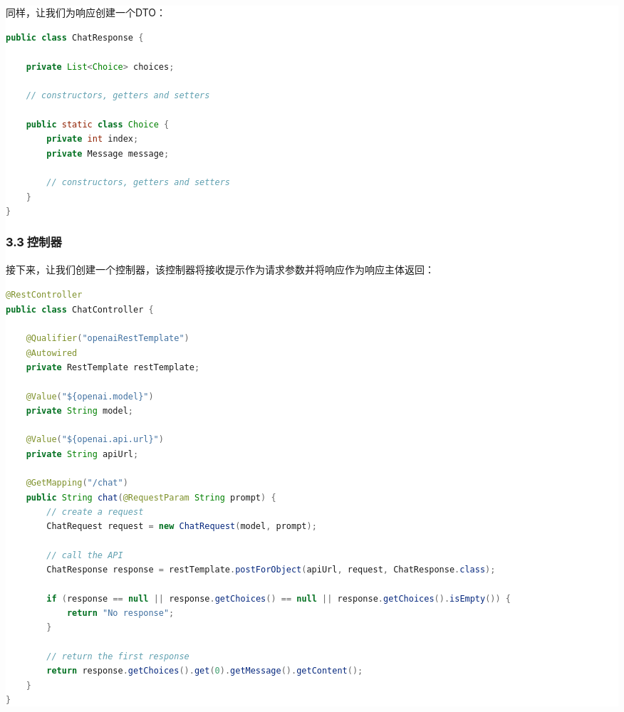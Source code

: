 同样，让我们为响应创建一个DTO：

```java
public class ChatResponse {

    private List<Choice> choices;

    // constructors, getters and setters

    public static class Choice {
        private int index;
        private Message message;

        // constructors, getters and setters
    }
}
```

### 3.3 控制器

接下来，让我们创建一个控制器，该控制器将接收提示作为请求参数并将响应作为响应主体返回：

```java
@RestController
public class ChatController {

    @Qualifier("openaiRestTemplate")
    @Autowired
    private RestTemplate restTemplate;

    @Value("${openai.model}")
    private String model;

    @Value("${openai.api.url}")
    private String apiUrl;

    @GetMapping("/chat")
    public String chat(@RequestParam String prompt) {
        // create a request
        ChatRequest request = new ChatRequest(model, prompt);

        // call the API
        ChatResponse response = restTemplate.postForObject(apiUrl, request, ChatResponse.class);

        if (response == null || response.getChoices() == null || response.getChoices().isEmpty()) {
            return "No response";
        }

        // return the first response
        return response.getChoices().get(0).getMessage().getContent();
    }
}
```
